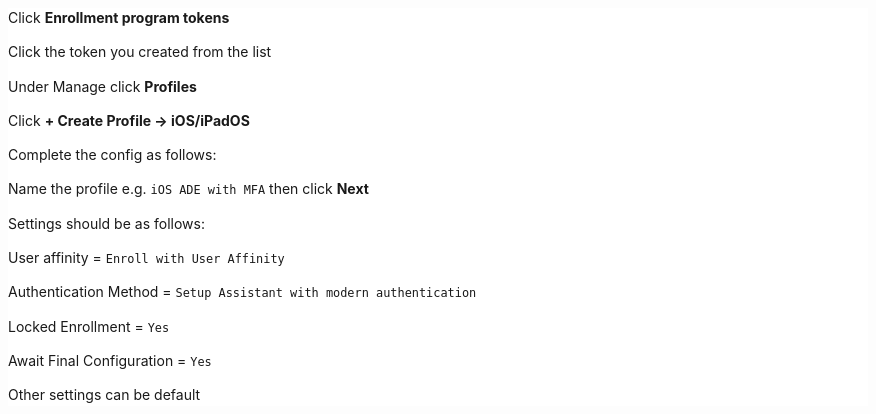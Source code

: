 Click **Enrollment program tokens**

Click the token you created from the list

Under Manage click **Profiles**

Click **+ Create Profile -> iOS/iPadOS**

Complete the config as follows:

Name the profile e.g. `iOS ADE with MFA` then click **Next**

Settings should be as follows:

User affinity = `Enroll with User Affinity`

Authentication Method = `Setup Assistant with modern authentication`

Locked Enrollment = `Yes`

Await Final Configuration = `Yes`

Other settings can be default
